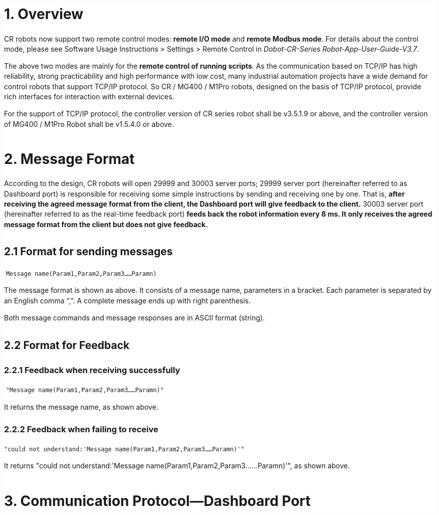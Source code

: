  

# 1. Overview

CR robots now support two remote control modes: **remote I/O mode** and **remote Modbus mode**. For details about the control mode, please see Software Usage Instructions > Settings > Remote Control in *Dobot-CR-Series Robot-App-User-Guide-V3.7*. 

The above two modes are mainly for the **remote control of running scripts**. As the communication based on TCP/IP has high reliability, strong practicability and high performance with low cost, many industrial automation projects have a wide demand for control robots that support TCP/IP protocol. So CR / MG400 / M1Pro robots, designed on the basis of TCP/IP protocol, provide rich interfaces for interaction with external devices.

For the support of TCP/IP protocol, the controller version of CR series robot shall be v3.5.1.9 or above, and the controller version of MG400 / M1Pro Robot shall be v1.5.4.0 or above.
# 2. Message Format

According to the design, CR robots will open 29999 and 30003 server ports; 29999 server port (hereinafter referred to as Dashboard port) is responsible for receiving some simple instructions by sending and receiving one by one. That is, **after receiving the agreed message format from the client, the Dashboard port will give feedback to the client.** 30003 server port (hereinafter referred to as the real-time feedback port) **feeds back the robot information every 8 ms. It only receives the agreed message format from the client but does not give feedback.**

## 2.1 Format for sending messages

​	`Message name(Param1,Param2,Param3……Paramn)`

The message format is shown as above. It consists of a message name, parameters in a bracket. Each parameter is separated by an English comma “,”. A  complete message ends up with right parenthesis. 

Both message commands and message responses are in ASCII format (string).

## 2.2 Format for Feedback

### 2.2.1 Feedback when receiving successfully

​	`"Message name(Param1,Param2,Param3……Paramn)"`

It returns the message name, as shown above.

### 2.2.2 Feedback when failing to receive

​	`"could not understand:'Message name(Param1,Param2,Param3……Paramn)'"`

It returns "could not understand:'Message name(Param1,Param2,Param3……Paramn)'", as shown above.



# 3. Communication Protocol—Dashboard Port
